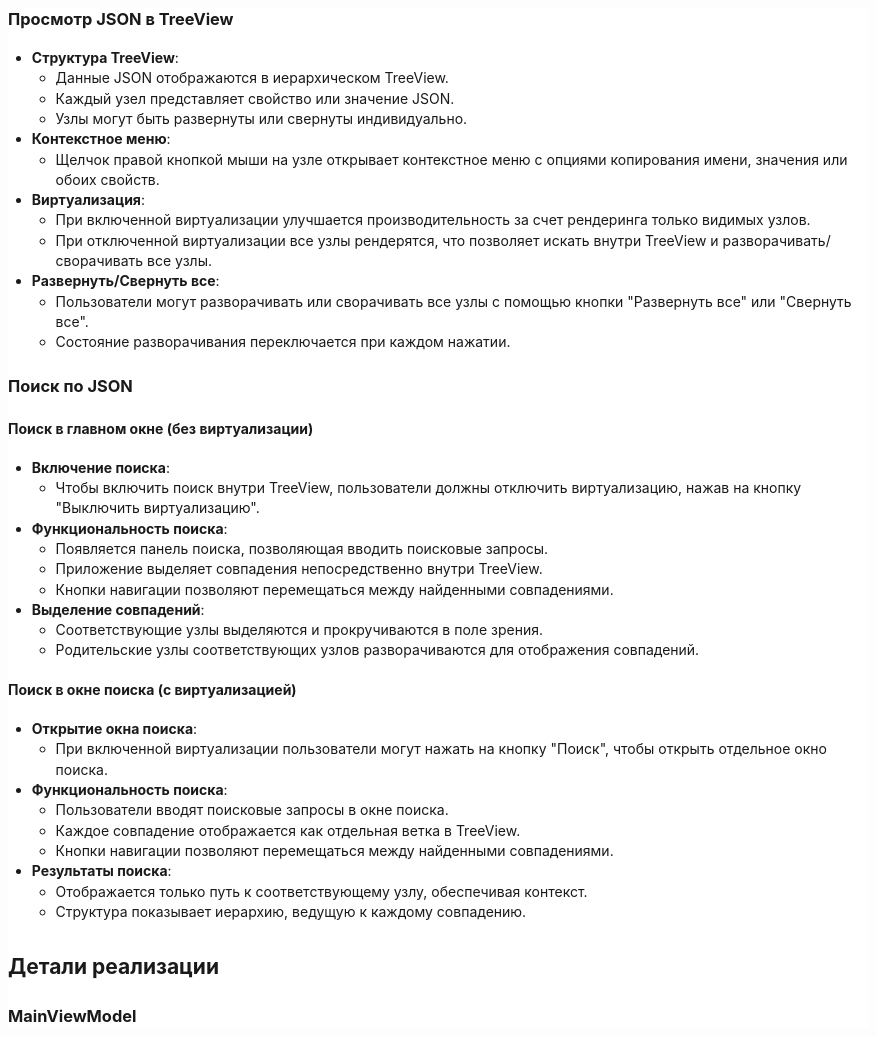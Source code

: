 ### Просмотр JSON в TreeView

- **Структура TreeView**:
  - Данные JSON отображаются в иерархическом TreeView.
  - Каждый узел представляет свойство или значение JSON.
  - Узлы могут быть развернуты или свернуты индивидуально.
- **Контекстное меню**:
  - Щелчок правой кнопкой мыши на узле открывает контекстное меню с опциями копирования имени, значения или обоих свойств.
- **Виртуализация**:
  - При включенной виртуализации улучшается производительность за счет рендеринга только видимых узлов.
  - При отключенной виртуализации все узлы рендерятся, что позволяет искать внутри TreeView и разворачивать/сворачивать все узлы.
- **Развернуть/Свернуть все**:
  - Пользователи могут разворачивать или сворачивать все узлы с помощью кнопки "Развернуть все" или "Свернуть все".
  - Состояние разворачивания переключается при каждом нажатии.

### Поиск по JSON

#### Поиск в главном окне (без виртуализации)

- **Включение поиска**:
  - Чтобы включить поиск внутри TreeView, пользователи должны отключить виртуализацию, нажав на кнопку "Выключить виртуализацию".
- **Функциональность поиска**:
  - Появляется панель поиска, позволяющая вводить поисковые запросы.
  - Приложение выделяет совпадения непосредственно внутри TreeView.
  - Кнопки навигации позволяют перемещаться между найденными совпадениями.
- **Выделение совпадений**:
  - Соответствующие узлы выделяются и прокручиваются в поле зрения.
  - Родительские узлы соответствующих узлов разворачиваются для отображения совпадений.

#### Поиск в окне поиска (с виртуализацией)

- **Открытие окна поиска**:
  - При включенной виртуализации пользователи могут нажать на кнопку "Поиск", чтобы открыть отдельное окно поиска.
- **Функциональность поиска**:
  - Пользователи вводят поисковые запросы в окне поиска.
  - Каждое совпадение отображается как отдельная ветка в TreeView.
  - Кнопки навигации позволяют перемещаться между найденными совпадениями.
- **Результаты поиска**:
  - Отображается только путь к соответствующему узлу, обеспечивая контекст.
  - Структура показывает иерархию, ведущую к каждому совпадению.

## Детали реализации

### MainViewModel
